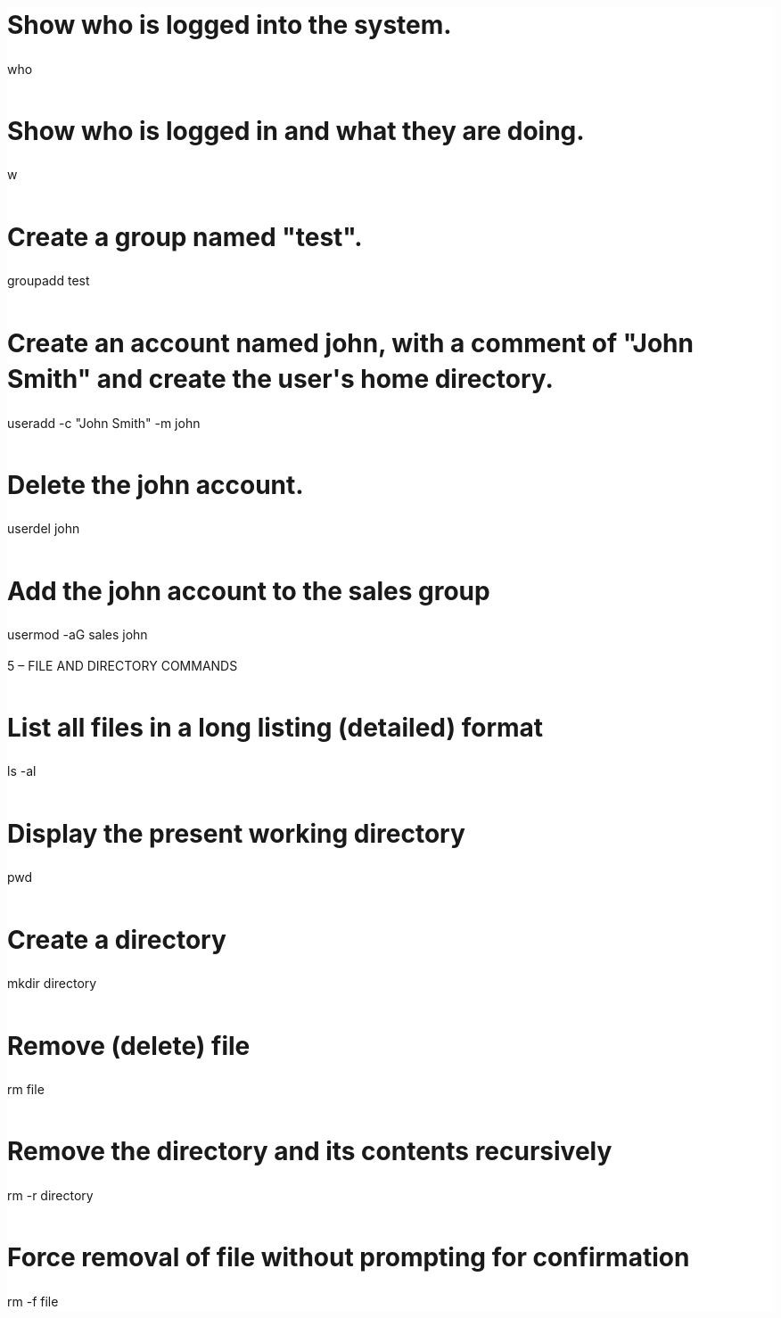 # Show who is logged into the system.
who

# Show who is logged in and what they are doing.
w

# Create a group named "test".
groupadd test

# Create an account named john, with a comment of "John Smith" and create the user's home directory.
useradd -c "John Smith" -m john

# Delete the john account.
userdel john

# Add the john account to the sales group
usermod -aG sales john

5 – FILE AND DIRECTORY COMMANDS

# List all files in a long listing (detailed) format
ls -al

# Display the present working directory
pwd

# Create a directory
mkdir directory

# Remove (delete) file
rm file

# Remove the directory and its contents recursively
rm -r directory

# Force removal of file without prompting for confirmation
rm -f file
